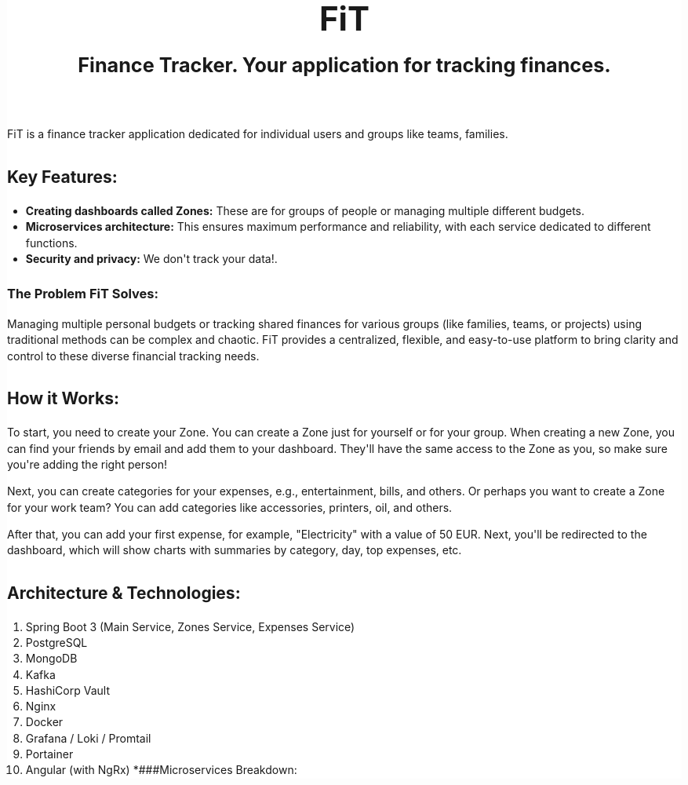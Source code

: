 <h1 style="text-align: center; font-size: 3em;  margin-top: -30px; margin-bottom: 60px">
FiT
</h1> 
<h2 style="text-align: center; font-size: 1.8em;  margin-top: -50px; margin-bottom: 60px">
Finance Tracker. Your application for tracking finances.
</h2> 

FiT is a finance tracker application dedicated for individual users and groups like teams, families.
## Key Features:
* **Creating dashboards called Zones:** These are for groups of people or managing multiple different budgets.
* **Microservices architecture:** This ensures maximum performance and reliability, with each service dedicated to different functions.
* **Security and privacy:** We don't track your data!.


### The Problem FiT Solves:
Managing multiple personal budgets or tracking shared finances for various groups (like families, teams, or projects) using traditional methods can be complex and chaotic. FiT provides a centralized, flexible, and easy-to-use platform to bring clarity and control to these diverse financial tracking needs.



## How it Works:

To start, you need to create your Zone. You can create a Zone just for yourself or for your group. When creating a new Zone, you can find your friends by email and add them to your dashboard. They'll have the same access to the Zone as you, so make sure you're adding the right person!

Next, you can create categories for your expenses, e.g., entertainment, bills, and others. Or perhaps you want to create a Zone for your work team? You can add categories like accessories, printers, oil, and others.

After that, you can add your first expense, for example, "Electricity" with a value of 50 EUR. Next, you'll be redirected to the dashboard, which will show charts with summaries by category, day, top expenses, etc.
## Architecture & Technologies:

1. Spring Boot 3 (Main Service, Zones Service, Expenses Service)
2. PostgreSQL
3. MongoDB
4. Kafka
5. HashiCorp Vault
6. Nginx
7. Docker
8. Grafana / Loki / Promtail
9. Portainer
10. Angular (with NgRx)
    *###Microservices Breakdown:
